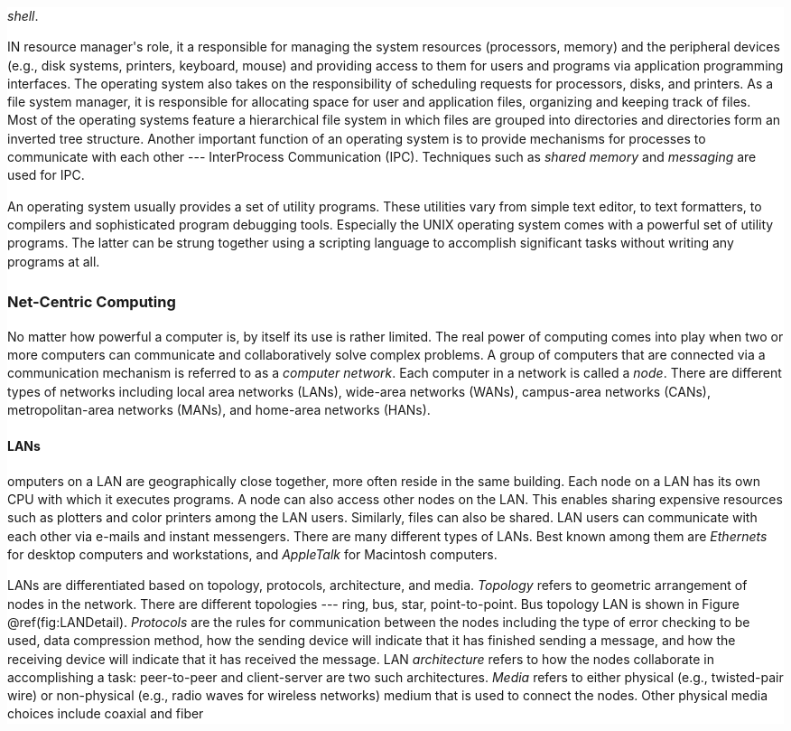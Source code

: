 *shell*.

IN resource manager's role, it a responsible for managing the
system resources (processors, memory) and the peripheral devices
(e.g., disk systems, printers, keyboard, mouse) and providing
access to them for users and programs via application programming
interfaces. The operating system also takes on the responsibility
of scheduling requests for processors, disks, and printers. As a
file system manager, it is responsible for allocating space for
user and application files, organizing and keeping track of files.
Most of the operating systems feature a hierarchical file system
in which files are grouped into directories and directories form
an inverted tree structure. Another important function of an
operating system is to provide mechanisms for processes to
communicate with each other  --- InterProcess Communication (IPC).
Techniques such as *shared memory* and *messaging* are
used for IPC.

An operating system usually provides a set of utility programs.
These utilities vary from simple text editor, to text formatters,
to compilers and sophisticated program debugging tools. Especially
the UNIX operating system comes with a powerful set of utility
programs. The latter can be strung together using a scripting
language to accomplish significant tasks without writing any
programs at all.

### Net-Centric Computing
No matter how powerful a computer is, by itself its use is rather
limited. The real power of computing comes into play when two or
more computers can communicate and collaboratively solve complex
problems. A group of computers that are connected via a
communication mechanism is referred to as a *computer*
*network*. Each computer in a network is called a *node*.
There are different types of networks including local area
networks (LANs), wide-area networks (WANs), campus-area networks
(CANs), metropolitan-area networks (MANs), and home-area networks
(HANs).

#### LANs
omputers on a LAN are geographically close together, more often
reside in the same building. Each node on a LAN has its own CPU
with which it executes programs. A node can also access other
nodes on the LAN. This enables sharing expensive resources such as
plotters and color printers among the LAN users. Similarly, files
can also be shared. LAN users can communicate with each other via
e-mails and instant messengers. There are many different types of
LANs. Best known among them are *Ethernets* for desktop
computers and workstations, and *AppleTalk* for Macintosh
computers.

LANs are differentiated based on topology, protocols,
architecture, and media. *Topology* refers to geometric
arrangement of nodes in the network. There are different
topologies --- ring, bus, star, point-to-point. Bus topology LAN
is shown in Figure \@ref(fig:LANDetail). *Protocols* are the
rules for communication between the nodes including the type of
error checking to be used, data compression method, how the
sending device will indicate that it has finished sending a
message, and  how the receiving device will indicate that it has
received the message. LAN *architecture* refers to how the
nodes collaborate in accomplishing a task: peer-to-peer and
client-server are two such architectures. *Media* refers to
either physical (e.g., twisted-pair wire) or non-physical (e.g.,
radio waves for wireless networks) medium that is used to connect
the nodes. Other physical media choices include coaxial and fiber